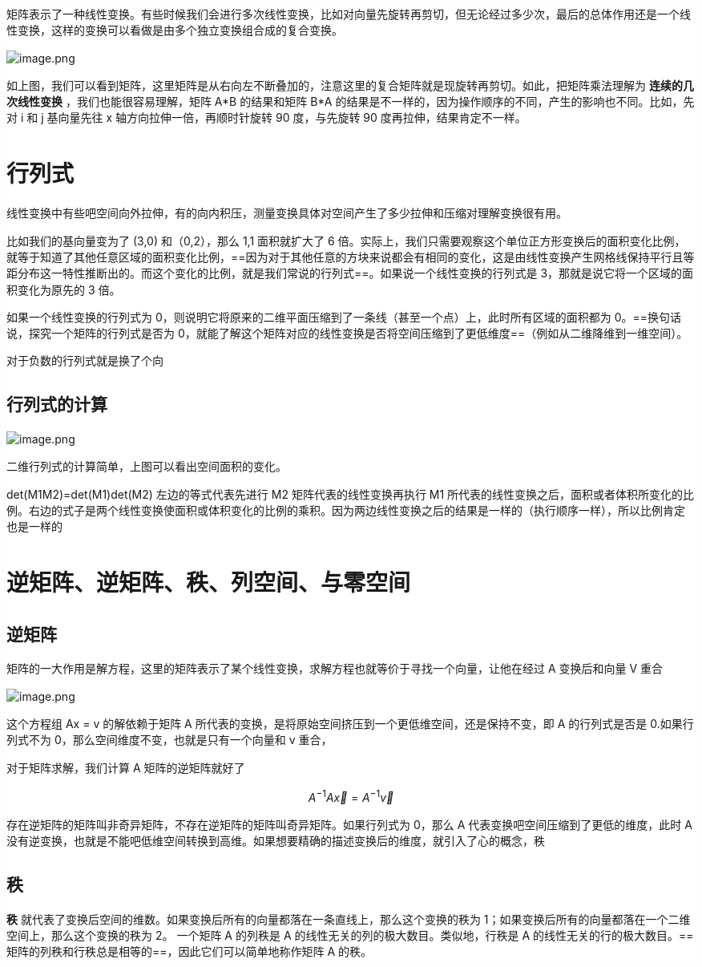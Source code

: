 矩阵表示了一种线性变换。有些时候我们会进行多次线性变换，比如对向量先旋转再剪切，但无论经过多少次，最后的总体作用还是一个线性变换，这样的变换可以看做是由多个独立变换组合成的复合变换。

![image.png](https://picture-bed-1325530970.cos.ap-nanjing.myqcloud.com/20250730133350573.png)

如上图，我们可以看到矩阵，这里矩阵是从右向左不断叠加的，注意这里的复合矩阵就是现旋转再剪切。如此，把矩阵乘法理解为 **连续的几次线性变换** ，我们也能很容易理解，矩阵 A\*B 的结果和矩阵 B\*A 的结果是不一样的，因为操作顺序的不同，产生的影响也不同。比如，先对 i 和 j 基向量先往 x 轴方向拉伸一倍，再顺时针旋转 90 度，与先旋转 90 度再拉伸，结果肯定不一样。

# 行列式

线性变换中有些吧空间向外拉伸，有的向内积压，测量变换具体对空间产生了多少拉伸和压缩对理解变换很有用。

比如我们的基向量变为了 (3,0) 和（0,2），那么 1,1 面积就扩大了 6 倍。实际上，我们只需要观察这个单位正方形变换后的面积变化比例，就等于知道了其他任意区域的面积变化比例，==因为对于其他任意的方块来说都会有相同的变化，这是由线性变换产生网格线保持平行且等距分布这一特性推断出的。而这个变化的比例，就是我们常说的行列式==。如果说一个线性变换的行列式是 3，那就是说它将一个区域的面积变化为原先的 3 倍。

如果一个线性变换的行列式为 0，则说明它将原来的二维平面压缩到了一条线（甚至一个点）上，此时所有区域的面积都为 0。==换句话说，探究一个矩阵的行列式是否为 0，就能了解这个矩阵对应的线性变换是否将空间压缩到了更低维度==（例如从二维降维到一维空间）。

对于负数的行列式就是换了个向

## 行列式的计算

![image.png](https://picture-bed-1325530970.cos.ap-nanjing.myqcloud.com/20250730135106561.png)

二维行列式的计算简单，上图可以看出空间面积的变化。

det(M1M2)=det(M1)det(M2) 左边的等式代表先进行 M2 矩阵代表的线性变换再执行 M1 所代表的线性变换之后，面积或者体积所变化的比例。右边的式子是两个线性变换使面积或体积变化的比例的乘积。因为两边线性变换之后的结果是一样的（执行顺序一样），所以比例肯定也是一样的

# 逆矩阵、逆矩阵、秩、列空间、与零空间

## 逆矩阵

矩阵的一大作用是解方程，这里的矩阵表示了某个线性变换，求解方程也就等价于寻找一个向量，让他在经过 A 变换后和向量 V 重合

![image.png](https://picture-bed-1325530970.cos.ap-nanjing.myqcloud.com/20250730140439034.png)

这个方程组 Ax = v 的解依赖于矩阵 A 所代表的变换，是将原始空间挤压到一个更低维空间，还是保持不变，即 A 的行列式是否是 0.如果行列式不为 0，那么空间维度不变，也就是只有一个向量和 v 重合，

对于矩阵求解，我们计算 A 矩阵的逆矩阵就好了

$$
A^{-1}A\vec{x}=A^{-1}\vec{v}
$$

存在逆矩阵的矩阵叫非奇异矩阵，不存在逆矩阵的矩阵叫奇异矩阵。如果行列式为 0，那么 A 代表变换吧空间压缩到了更低的维度，此时 A 没有逆变换，也就是不能吧低维空间转换到高维。如果想要精确的描述变换后的维度，就引入了心的概念，秩

## 秩

**秩** 就代表了变换后空间的维数。如果变换后所有的向量都落在一条直线上，那么这个变换的秩为 1；如果变换后所有的向量都落在一个二维空间上，那么这个变换的秩为 2。
一个矩阵 A 的列秩是 A 的线性无关的列的极大数目。类似地，行秩是 A 的线性无关的行的极大数目。==矩阵的列秩和行秩总是相等的==，因此它们可以简单地称作矩阵 A 的秩。
